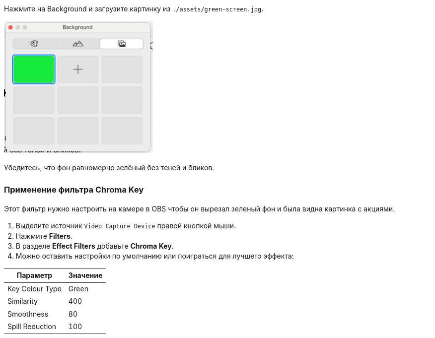 Нажмите на Background и загрузите картинку из `./assets/green-screen.jpg`.

<img src="./assets/macos-background.png" alt="" width="300"/>

Убедитесь, что фон равномерно зелёный без теней и бликов.

### Применение фильтра Chroma Key

Этот фильтр нужно настроить на камере в OBS чтобы он вырезал зеленый фон и была видна картинка с акциями.

1. Выделите источник `Video Capture Device` правой кнопкой мыши.
2. Нажмите **Filters**.
3. В разделе **Effect Filters** добавьте **Chroma Key**.
4. Можно оставить настройки по умолчанию или поиграться для лучшего эффекта:

| Параметр        | Значение |
| --------------- | -------- |
| Key Colour Type | Green    |
| Similarity      | 400      |
| Smoothness      | 80       |
| Spill Reduction | 100      |
